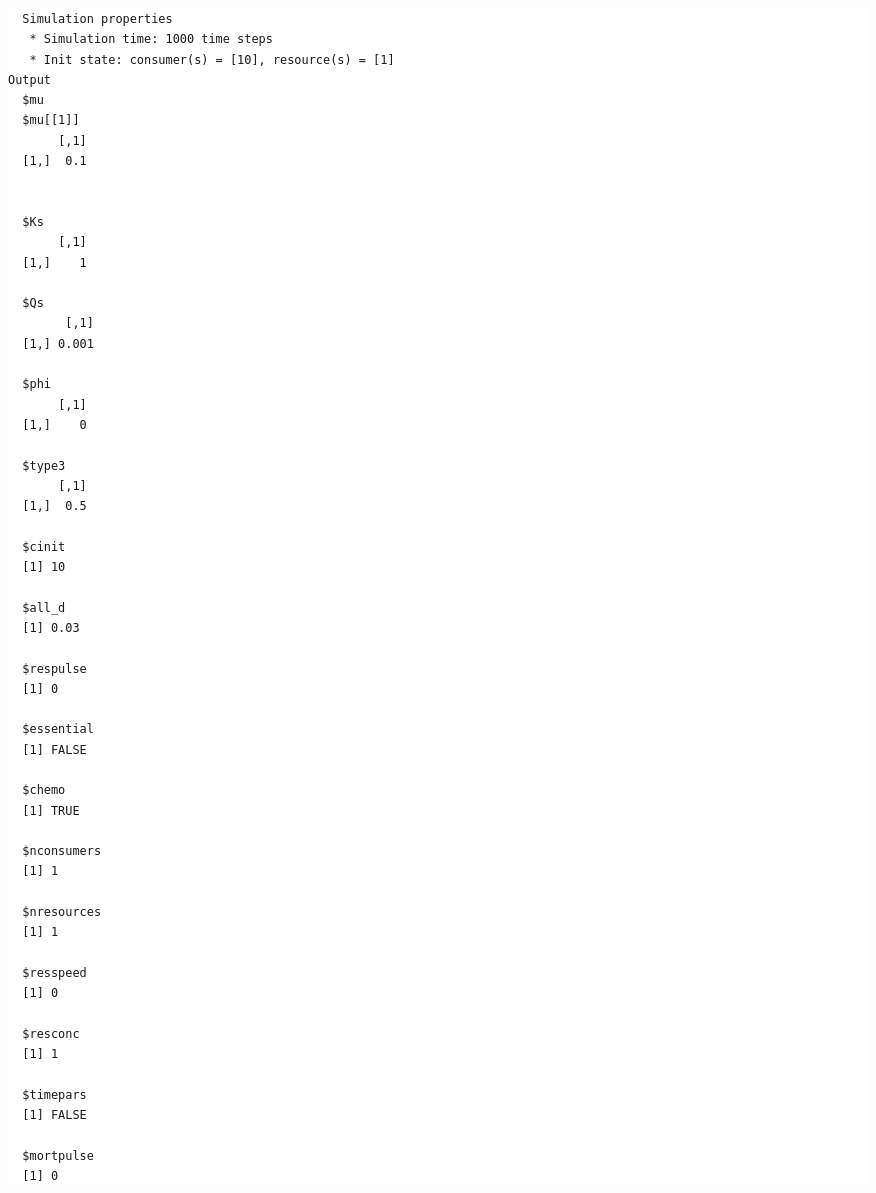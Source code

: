       Simulation properties 
       * Simulation time: 1000 time steps
       * Init state: consumer(s) = [10], resource(s) = [1]
    Output
      $mu
      $mu[[1]]
           [,1]
      [1,]  0.1
      
      
      $Ks
           [,1]
      [1,]    1
      
      $Qs
            [,1]
      [1,] 0.001
      
      $phi
           [,1]
      [1,]    0
      
      $type3
           [,1]
      [1,]  0.5
      
      $cinit
      [1] 10
      
      $all_d
      [1] 0.03
      
      $respulse
      [1] 0
      
      $essential
      [1] FALSE
      
      $chemo
      [1] TRUE
      
      $nconsumers
      [1] 1
      
      $nresources
      [1] 1
      
      $resspeed
      [1] 0
      
      $resconc
      [1] 1
      
      $timepars
      [1] FALSE
      
      $mortpulse
      [1] 0
      